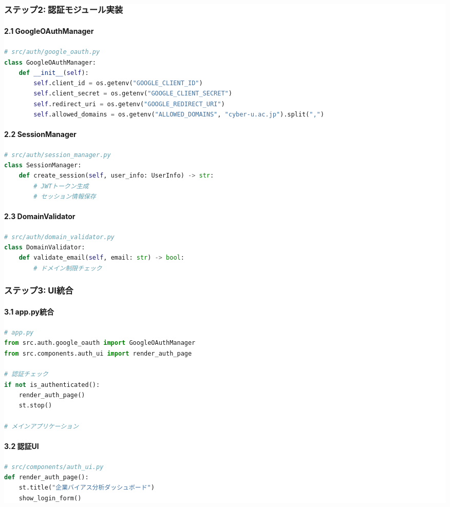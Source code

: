 ### ステップ2: 認証モジュール実装

#### 2.1 GoogleOAuthManager
```python
# src/auth/google_oauth.py
class GoogleOAuthManager:
    def __init__(self):
        self.client_id = os.getenv("GOOGLE_CLIENT_ID")
        self.client_secret = os.getenv("GOOGLE_CLIENT_SECRET")
        self.redirect_uri = os.getenv("GOOGLE_REDIRECT_URI")
        self.allowed_domains = os.getenv("ALLOWED_DOMAINS", "cyber-u.ac.jp").split(",")
```

#### 2.2 SessionManager
```python
# src/auth/session_manager.py
class SessionManager:
    def create_session(self, user_info: UserInfo) -> str:
        # JWTトークン生成
        # セッション情報保存
```

#### 2.3 DomainValidator
```python
# src/auth/domain_validator.py
class DomainValidator:
    def validate_email(self, email: str) -> bool:
        # ドメイン制限チェック
```

### ステップ3: UI統合

#### 3.1 app.py統合
```python
# app.py
from src.auth.google_oauth import GoogleOAuthManager
from src.components.auth_ui import render_auth_page

# 認証チェック
if not is_authenticated():
    render_auth_page()
    st.stop()

# メインアプリケーション
```

#### 3.2 認証UI
```python
# src/components/auth_ui.py
def render_auth_page():
    st.title("企業バイアス分析ダッシュボード")
    show_login_form()
```
